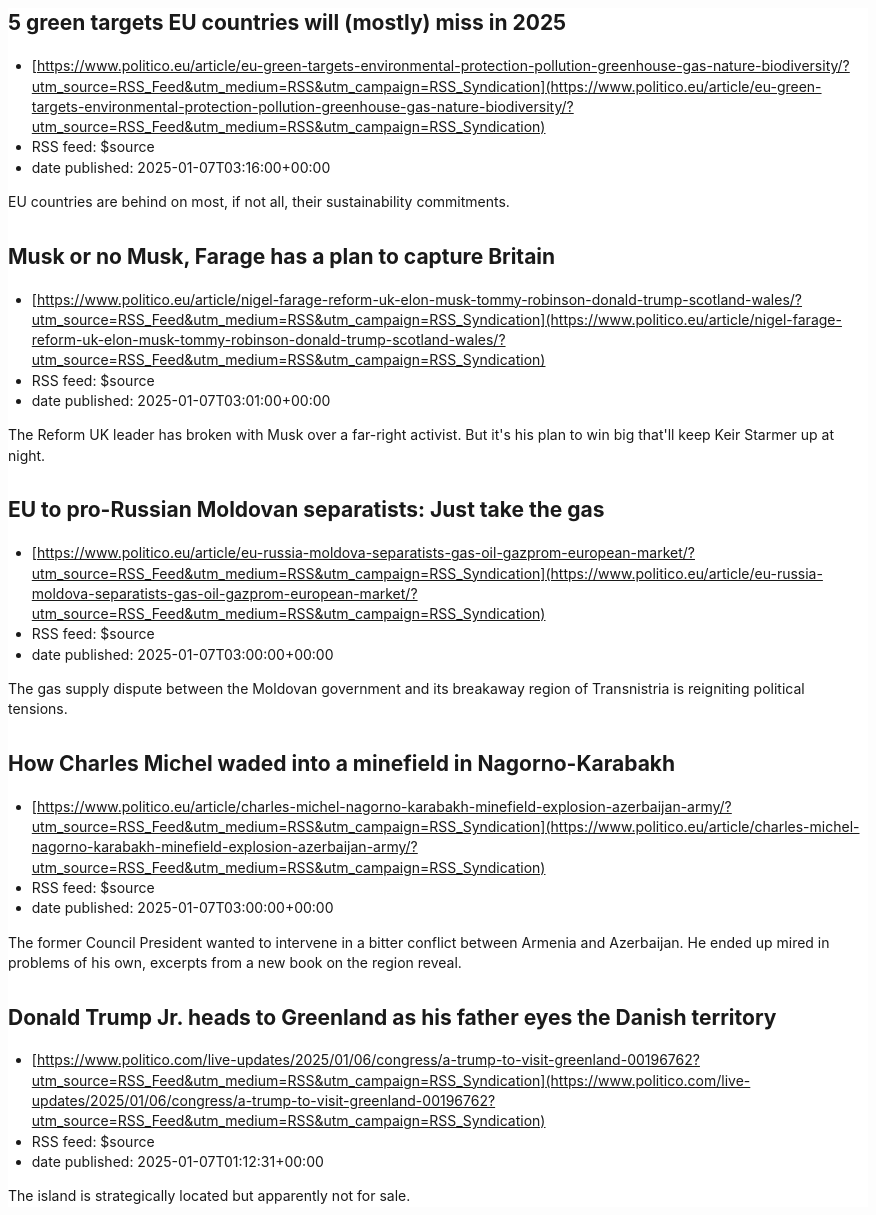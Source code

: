 ## 5 green targets EU countries will (mostly) miss in 2025
 - [https://www.politico.eu/article/eu-green-targets-environmental-protection-pollution-greenhouse-gas-nature-biodiversity/?utm_source=RSS_Feed&utm_medium=RSS&utm_campaign=RSS_Syndication](https://www.politico.eu/article/eu-green-targets-environmental-protection-pollution-greenhouse-gas-nature-biodiversity/?utm_source=RSS_Feed&utm_medium=RSS&utm_campaign=RSS_Syndication)
 - RSS feed: $source
 - date published: 2025-01-07T03:16:00+00:00

EU countries are behind on most, if not all, their sustainability commitments.

## Musk or no Musk, Farage has a plan to capture Britain
 - [https://www.politico.eu/article/nigel-farage-reform-uk-elon-musk-tommy-robinson-donald-trump-scotland-wales/?utm_source=RSS_Feed&utm_medium=RSS&utm_campaign=RSS_Syndication](https://www.politico.eu/article/nigel-farage-reform-uk-elon-musk-tommy-robinson-donald-trump-scotland-wales/?utm_source=RSS_Feed&utm_medium=RSS&utm_campaign=RSS_Syndication)
 - RSS feed: $source
 - date published: 2025-01-07T03:01:00+00:00

The Reform UK leader has broken with Musk over a far-right activist. But it's his plan to win big that'll keep Keir Starmer up at night.

## EU to pro-Russian Moldovan separatists: Just take the gas
 - [https://www.politico.eu/article/eu-russia-moldova-separatists-gas-oil-gazprom-european-market/?utm_source=RSS_Feed&utm_medium=RSS&utm_campaign=RSS_Syndication](https://www.politico.eu/article/eu-russia-moldova-separatists-gas-oil-gazprom-european-market/?utm_source=RSS_Feed&utm_medium=RSS&utm_campaign=RSS_Syndication)
 - RSS feed: $source
 - date published: 2025-01-07T03:00:00+00:00

The gas supply dispute between the Moldovan government and its breakaway region of Transnistria is reigniting political tensions.

## How Charles Michel waded into a minefield in Nagorno-Karabakh
 - [https://www.politico.eu/article/charles-michel-nagorno-karabakh-minefield-explosion-azerbaijan-army/?utm_source=RSS_Feed&utm_medium=RSS&utm_campaign=RSS_Syndication](https://www.politico.eu/article/charles-michel-nagorno-karabakh-minefield-explosion-azerbaijan-army/?utm_source=RSS_Feed&utm_medium=RSS&utm_campaign=RSS_Syndication)
 - RSS feed: $source
 - date published: 2025-01-07T03:00:00+00:00

The former Council President wanted to intervene in a bitter conflict between Armenia and Azerbaijan. He ended up mired in problems of his own, excerpts from a new book on the region reveal.

## Donald Trump Jr. heads to Greenland as his father eyes the Danish territory
 - [https://www.politico.com/live-updates/2025/01/06/congress/a-trump-to-visit-greenland-00196762?utm_source=RSS_Feed&utm_medium=RSS&utm_campaign=RSS_Syndication](https://www.politico.com/live-updates/2025/01/06/congress/a-trump-to-visit-greenland-00196762?utm_source=RSS_Feed&utm_medium=RSS&utm_campaign=RSS_Syndication)
 - RSS feed: $source
 - date published: 2025-01-07T01:12:31+00:00

The island is strategically located but apparently not for sale.

